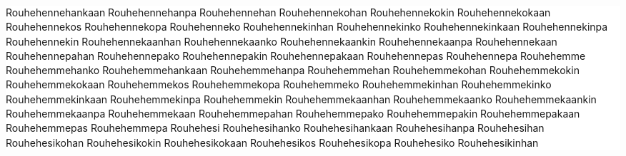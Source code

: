 Rouhehennehankaan
Rouhehennehanpa
Rouhehennehan
Rouhehennekohan
Rouhehennekokin
Rouhehennekokaan
Rouhehennekos
Rouhehennekopa
Rouhehenneko
Rouhehennekinhan
Rouhehennekinko
Rouhehennekinkaan
Rouhehennekinpa
Rouhehennekin
Rouhehennekaanhan
Rouhehennekaanko
Rouhehennekaankin
Rouhehennekaanpa
Rouhehennekaan
Rouhehennepahan
Rouhehennepako
Rouhehennepakin
Rouhehennepakaan
Rouhehennepas
Rouhehennepa
Rouhehemme
Rouhehemmehanko
Rouhehemmehankaan
Rouhehemmehanpa
Rouhehemmehan
Rouhehemmekohan
Rouhehemmekokin
Rouhehemmekokaan
Rouhehemmekos
Rouhehemmekopa
Rouhehemmeko
Rouhehemmekinhan
Rouhehemmekinko
Rouhehemmekinkaan
Rouhehemmekinpa
Rouhehemmekin
Rouhehemmekaanhan
Rouhehemmekaanko
Rouhehemmekaankin
Rouhehemmekaanpa
Rouhehemmekaan
Rouhehemmepahan
Rouhehemmepako
Rouhehemmepakin
Rouhehemmepakaan
Rouhehemmepas
Rouhehemmepa
Rouhehesi
Rouhehesihanko
Rouhehesihankaan
Rouhehesihanpa
Rouhehesihan
Rouhehesikohan
Rouhehesikokin
Rouhehesikokaan
Rouhehesikos
Rouhehesikopa
Rouhehesiko
Rouhehesikinhan